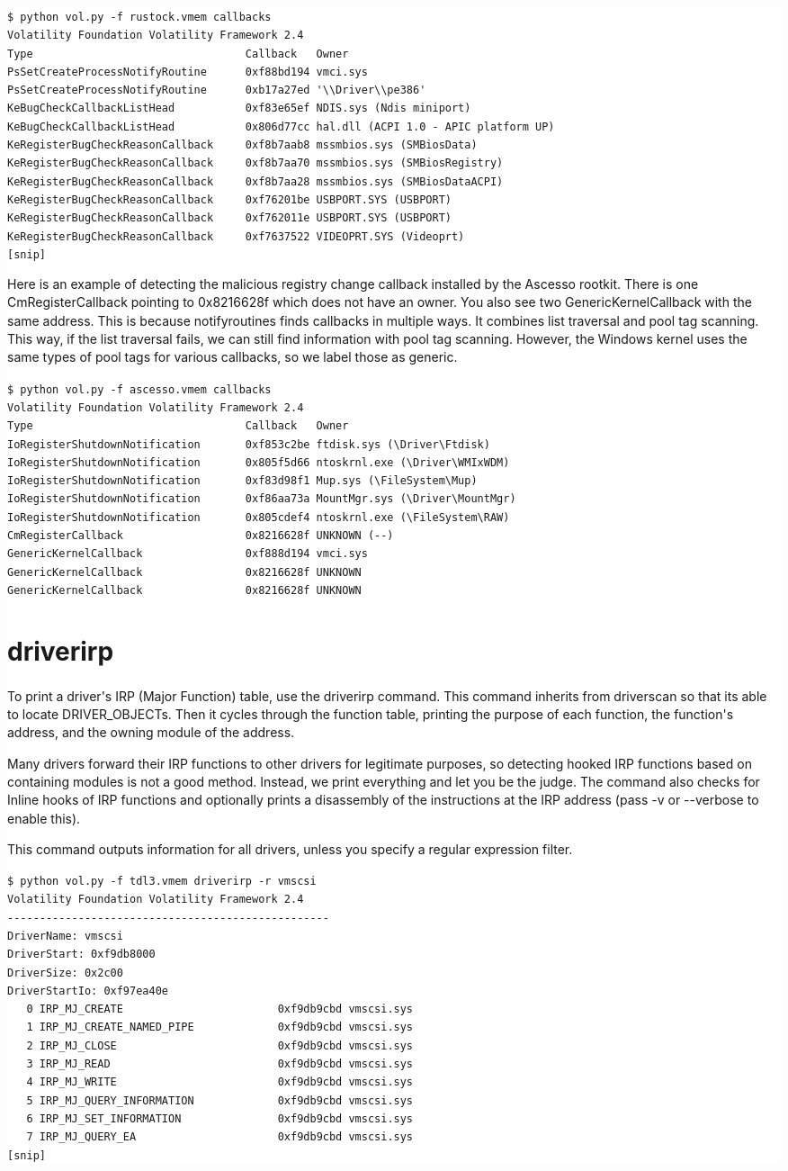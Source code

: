     $ python vol.py -f rustock.vmem callbacks
    Volatility Foundation Volatility Framework 2.4
    Type                                 Callback   Owner
    PsSetCreateProcessNotifyRoutine      0xf88bd194 vmci.sys
    PsSetCreateProcessNotifyRoutine      0xb17a27ed '\\Driver\\pe386'
    KeBugCheckCallbackListHead           0xf83e65ef NDIS.sys (Ndis miniport)
    KeBugCheckCallbackListHead           0x806d77cc hal.dll (ACPI 1.0 - APIC platform UP)
    KeRegisterBugCheckReasonCallback     0xf8b7aab8 mssmbios.sys (SMBiosData)
    KeRegisterBugCheckReasonCallback     0xf8b7aa70 mssmbios.sys (SMBiosRegistry)
    KeRegisterBugCheckReasonCallback     0xf8b7aa28 mssmbios.sys (SMBiosDataACPI)
    KeRegisterBugCheckReasonCallback     0xf76201be USBPORT.SYS (USBPORT)
    KeRegisterBugCheckReasonCallback     0xf762011e USBPORT.SYS (USBPORT)
    KeRegisterBugCheckReasonCallback     0xf7637522 VIDEOPRT.SYS (Videoprt)
    [snip]

Here is an example of detecting the malicious registry change callback installed by the Ascesso rootkit. There is one CmRegisterCallback pointing to 0x8216628f which does not have an owner. You also see two GenericKernelCallback with the same address. This is because notifyroutines finds callbacks in multiple ways. It combines list traversal and pool tag scanning. This way, if the list traversal fails, we can still find information with pool tag scanning. However, the Windows kernel uses the same types of pool tags for various callbacks, so we label those as generic. 

    $ python vol.py -f ascesso.vmem callbacks
    Volatility Foundation Volatility Framework 2.4
    Type                                 Callback   Owner
    IoRegisterShutdownNotification       0xf853c2be ftdisk.sys (\Driver\Ftdisk)
    IoRegisterShutdownNotification       0x805f5d66 ntoskrnl.exe (\Driver\WMIxWDM)
    IoRegisterShutdownNotification       0xf83d98f1 Mup.sys (\FileSystem\Mup)
    IoRegisterShutdownNotification       0xf86aa73a MountMgr.sys (\Driver\MountMgr)
    IoRegisterShutdownNotification       0x805cdef4 ntoskrnl.exe (\FileSystem\RAW)
    CmRegisterCallback                   0x8216628f UNKNOWN (--)
    GenericKernelCallback                0xf888d194 vmci.sys
    GenericKernelCallback                0x8216628f UNKNOWN
    GenericKernelCallback                0x8216628f UNKNOWN

# driverirp

To print a driver's IRP (Major Function) table, use the driverirp command. This command inherits from driverscan so that its able to locate DRIVER_OBJECTs. Then it cycles through the function table, printing the purpose of each function, the function's address, and the owning module of the address. 

Many drivers forward their IRP functions to other drivers for legitimate purposes, so detecting hooked IRP functions based on containing modules is not a good method. Instead, we print everything and let you be the judge. The command also checks for Inline hooks of IRP functions and optionally prints a disassembly of the instructions at the IRP address (pass -v or --verbose to enable this). 

This command outputs information for all drivers, unless you specify a regular expression filter. 

    $ python vol.py -f tdl3.vmem driverirp -r vmscsi
    Volatility Foundation Volatility Framework 2.4
    --------------------------------------------------
    DriverName: vmscsi
    DriverStart: 0xf9db8000
    DriverSize: 0x2c00
    DriverStartIo: 0xf97ea40e
       0 IRP_MJ_CREATE                        0xf9db9cbd vmscsi.sys
       1 IRP_MJ_CREATE_NAMED_PIPE             0xf9db9cbd vmscsi.sys
       2 IRP_MJ_CLOSE                         0xf9db9cbd vmscsi.sys
       3 IRP_MJ_READ                          0xf9db9cbd vmscsi.sys
       4 IRP_MJ_WRITE                         0xf9db9cbd vmscsi.sys
       5 IRP_MJ_QUERY_INFORMATION             0xf9db9cbd vmscsi.sys
       6 IRP_MJ_SET_INFORMATION               0xf9db9cbd vmscsi.sys
       7 IRP_MJ_QUERY_EA                      0xf9db9cbd vmscsi.sys
    [snip]
